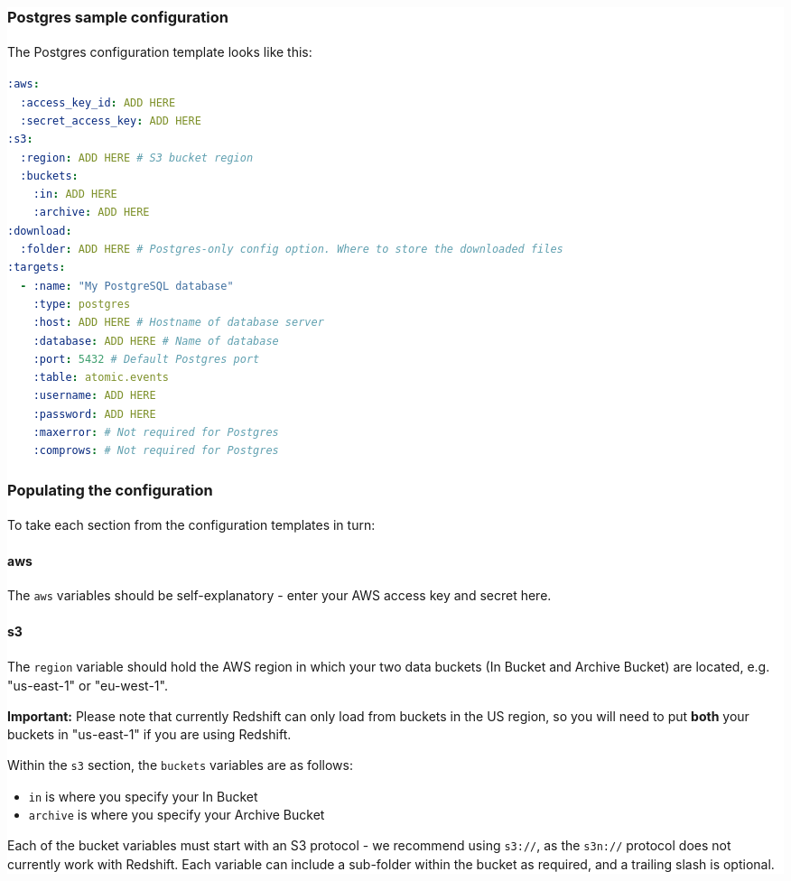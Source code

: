 ### Postgres sample configuration

The Postgres configuration template looks like this:

```yaml
:aws:
  :access_key_id: ADD HERE
  :secret_access_key: ADD HERE
:s3:
  :region: ADD HERE # S3 bucket region
  :buckets:
    :in: ADD HERE
    :archive: ADD HERE
:download:
  :folder: ADD HERE # Postgres-only config option. Where to store the downloaded files
:targets:
  - :name: "My PostgreSQL database"
    :type: postgres
    :host: ADD HERE # Hostname of database server
    :database: ADD HERE # Name of database
    :port: 5432 # Default Postgres port
    :table: atomic.events
    :username: ADD HERE
    :password: ADD HERE
    :maxerror: # Not required for Postgres
    :comprows: # Not required for Postgres
```

### Populating the configuration

To take each section from the configuration templates in turn:

#### aws

The `aws` variables should be self-explanatory - enter your AWS access
key and secret here.

#### s3

The `region` variable should hold the AWS region in which your two data
buckets (In Bucket and Archive Bucket) are located, e.g. "us-east-1"
or "eu-west-1".

**Important:** Please note that currently Redshift can only load from buckets in the US region, so you will need to put **both** your buckets in "us-east-1" if you are using Redshift.

Within the `s3` section, the `buckets` variables are as follows:

* `in` is where you specify your In Bucket
* `archive` is where you specify your Archive Bucket

Each of the bucket variables must start with an S3 protocol - we recommend using `s3://`, as the `s3n://` protocol does not currently work with Redshift. Each variable can include a sub-folder within the
bucket as required, and a trailing slash is optional.
